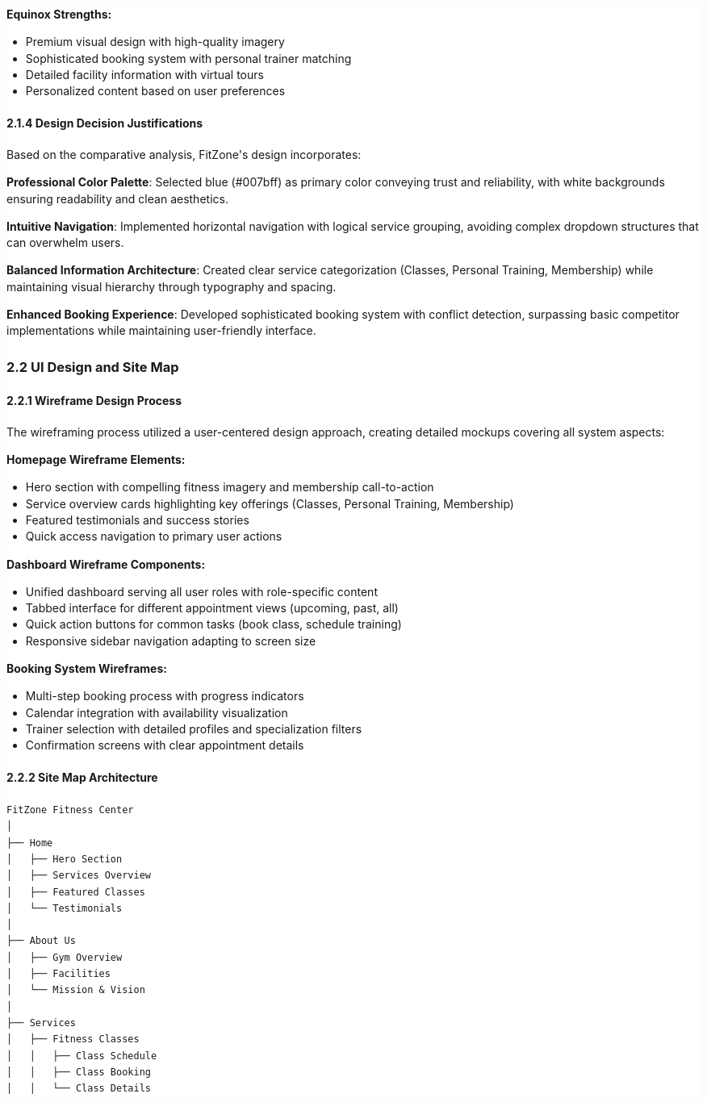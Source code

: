 **Equinox Strengths:**
- Premium visual design with high-quality imagery
- Sophisticated booking system with personal trainer matching
- Detailed facility information with virtual tours
- Personalized content based on user preferences

#### 2.1.4 Design Decision Justifications

Based on the comparative analysis, FitZone's design incorporates:

**Professional Color Palette**: Selected blue (#007bff) as primary color conveying trust and reliability, with white backgrounds ensuring readability and clean aesthetics.

**Intuitive Navigation**: Implemented horizontal navigation with logical service grouping, avoiding complex dropdown structures that can overwhelm users.

**Balanced Information Architecture**: Created clear service categorization (Classes, Personal Training, Membership) while maintaining visual hierarchy through typography and spacing.

**Enhanced Booking Experience**: Developed sophisticated booking system with conflict detection, surpassing basic competitor implementations while maintaining user-friendly interface.

### 2.2 UI Design and Site Map

#### 2.2.1 Wireframe Design Process

The wireframing process utilized a user-centered design approach, creating detailed mockups covering all system aspects:

**Homepage Wireframe Elements:**
- Hero section with compelling fitness imagery and membership call-to-action
- Service overview cards highlighting key offerings (Classes, Personal Training, Membership)
- Featured testimonials and success stories
- Quick access navigation to primary user actions

**Dashboard Wireframe Components:**
- Unified dashboard serving all user roles with role-specific content
- Tabbed interface for different appointment views (upcoming, past, all)
- Quick action buttons for common tasks (book class, schedule training)
- Responsive sidebar navigation adapting to screen size

**Booking System Wireframes:**
- Multi-step booking process with progress indicators
- Calendar integration with availability visualization
- Trainer selection with detailed profiles and specialization filters
- Confirmation screens with clear appointment details

#### 2.2.2 Site Map Architecture

```
FitZone Fitness Center
│
├── Home
│   ├── Hero Section
│   ├── Services Overview
│   ├── Featured Classes
│   └── Testimonials
│
├── About Us
│   ├── Gym Overview
│   ├── Facilities
│   └── Mission & Vision
│
├── Services
│   ├── Fitness Classes
│   │   ├── Class Schedule
│   │   ├── Class Booking
│   │   └── Class Details
```